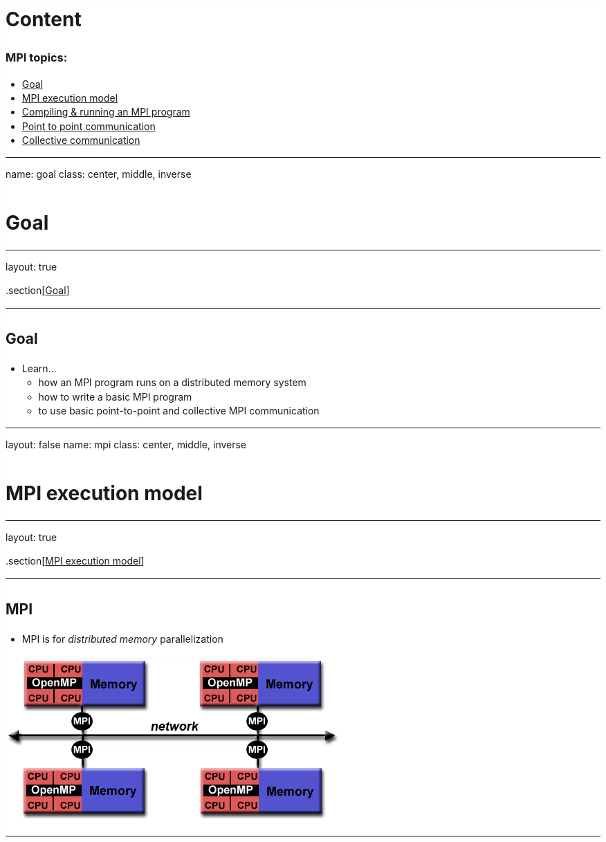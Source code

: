 # Content

### MPI topics: 

- [Goal](#goal)
- [MPI execution model](#mpi)
- [Compiling & running an MPI program](#cr)
- [Point to point communication](#p2p)
- [Collective communication](#cc)

---
name: goal
class: center, middle, inverse

# Goal

---
layout: true

.section[[Goal](#content)]

---
## Goal

- Learn...
	- how an MPI program runs on a distributed memory system
	- how to write a basic MPI program
	- to use basic point-to-point and collective MPI communication

---

layout: false
name: mpi
class: center, middle, inverse

# MPI execution model

---
layout: true

.section[[MPI execution model](#content)]

---
##  MPI

- MPI is for *distributed memory* parallelization

![:scale 70%](img/mpi.gif)

---